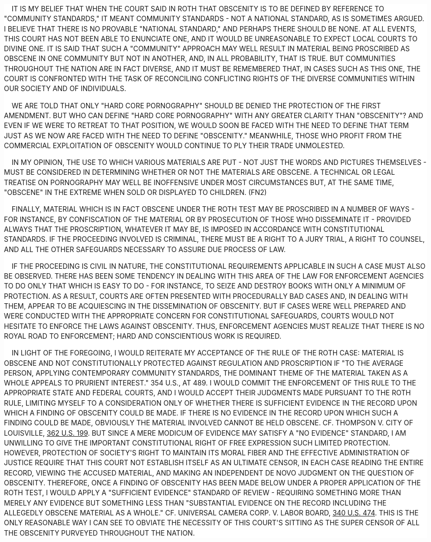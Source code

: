     IT IS MY BELIEF THAT WHEN THE COURT SAID IN ROTH THAT OBSCENITY IS TO BE DEFINED BY REFERENCE TO "COMMUNITY STANDARDS," IT MEANT COMMUNITY STANDARDS - NOT A NATIONAL STANDARD, AS IS SOMETIMES ARGUED.  I BELIEVE THAT THERE IS NO PROVABLE "NATIONAL STANDARD," AND PERHAPS THERE SHOULD BE NONE.  AT ALL EVENTS, THIS COURT HAS NOT BEEN ABLE TO ENUNCIATE ONE, AND IT WOULD BE UNREASONABLE TO EXPECT LOCAL COURTS TO DIVINE ONE.  IT IS SAID THAT SUCH A "COMMUNITY" APPROACH MAY WELL RESULT IN MATERIAL BEING PROSCRIBED AS OBSCENE IN ONE COMMUNITY BUT NOT IN ANOTHER, AND, IN ALL PROBABILITY, THAT IS TRUE.  BUT COMMUNITIES THROUGHOUT THE NATION ARE IN FACT DIVERSE, AND IT MUST BE REMEMBERED THAT, IN CASES SUCH AS THIS ONE, THE COURT IS CONFRONTED WITH THE TASK OF RECONCILING CONFLICTING RIGHTS OF THE DIVERSE COMMUNITIES WITHIN OUR SOCIETY AND OF INDIVIDUALS.

    WE ARE TOLD THAT ONLY "HARD CORE PORNOGRAPHY" SHOULD BE DENIED THE PROTECTION OF THE FIRST AMENDMENT.  BUT WHO CAN DEFINE "HARD CORE PORNOGRAPHY" WITH ANY GREATER CLARITY THAN "OBSCENITY"?  AND EVEN IF WE WERE TO RETREAT TO THAT POSITION, WE WOULD SOON BE FACED WITH THE NEED TO DEFINE THAT TERM JUST AS WE NOW ARE FACED WITH THE NEED TO DEFINE "OBSCENITY."  MEANWHILE, THOSE WHO PROFIT FROM THE COMMERCIAL EXPLOITATION OF OBSCENITY WOULD CONTINUE TO PLY THEIR TRADE UNMOLESTED.

    IN MY OPINION, THE USE TO WHICH VARIOUS MATERIALS ARE PUT - NOT JUST THE WORDS AND PICTURES THEMSELVES - MUST BE CONSIDERED IN DETERMINING WHETHER OR NOT THE MATERIALS ARE OBSCENE.  A TECHNICAL OR LEGAL TREATISE ON PORNOGRAPHY MAY WELL BE INOFFENSIVE UNDER MOST CIRCUMSTANCES BUT, AT THE SAME TIME, "OBSCENE" IN THE EXTREME WHEN SOLD OR DISPLAYED TO CHILDREN.  (FN2)

    FINALLY, MATERIAL WHICH IS IN FACT OBSCENE UNDER THE ROTH TEST MAY BE PROSCRIBED IN A NUMBER OF WAYS - FOR INSTANCE, BY CONFISCATION OF THE MATERIAL OR BY PROSECUTION OF THOSE WHO DISSEMINATE IT - PROVIDED ALWAYS THAT THE PROSCRIPTION, WHATEVER IT MAY BE, IS IMPOSED IN ACCORDANCE WITH CONSTITUTIONAL STANDARDS.  IF THE PROCEEDING INVOLVED IS CRIMINAL, THERE MUST BE A RIGHT TO A JURY TRIAL, A RIGHT TO COUNSEL, AND ALL THE OTHER SAFEGUARDS NECESSARY TO ASSURE DUE PROCESS OF LAW.

    IF THE PROCEEDING IS CIVIL IN NATURE, THE CONSTITUTIONAL REQUIREMENTS APPLICABLE IN SUCH A CASE MUST ALSO BE OBSERVED.  THERE HAS BEEN SOME TENDENCY IN DEALING WITH THIS AREA OF THE LAW FOR ENFORCEMENT AGENCIES TO DO ONLY THAT WHICH IS EASY TO DO - FOR INSTANCE, TO SEIZE AND DESTROY BOOKS WITH ONLY A MINIMUM OF PROTECTION.  AS A RESULT, COURTS ARE OFTEN PRESENTED WITH PROCEDURALLY BAD CASES AND, IN DEALING WITH THEM, APPEAR TO BE ACQUIESCING IN THE DISSEMINATION OF OBSCENITY.  BUT IF CASES WERE WELL PREPARED AND WERE CONDUCTED WITH THE APPROPRIATE CONCERN FOR CONSTITUTIONAL SAFEGUARDS, COURTS WOULD NOT HESITATE TO ENFORCE THE LAWS AGAINST OBSCENITY.  THUS, ENFORCEMENT AGENCIES MUST REALIZE THAT THERE IS NO ROYAL ROAD TO ENFORCEMENT; HARD AND CONSCIENTIOUS WORK IS REQUIRED.

    IN LIGHT OF THE FOREGOING, I WOULD REITERATE MY ACCEPTANCE OF THE RULE OF THE ROTH CASE:  MATERIAL IS OBSCENE AND NOT CONSTITUTIONALLY PROTECTED AGAINST REGULATION AND PROSCRIPTION IF "TO THE AVERAGE PERSON, APPLYING CONTEMPORARY COMMUNITY STANDARDS, THE DOMINANT THEME OF THE MATERIAL TAKEN AS A WHOLE APPEALS TO PRURIENT INTEREST."  354 U.S., AT 489.  I WOULD COMMIT THE ENFORCEMENT OF THIS RULE TO THE APPROPRIATE STATE AND FEDERAL COURTS, AND I WOULD ACCEPT THEIR JUDGMENTS MADE PURSUANT TO THE ROTH RULE, LIMITING MYSELF TO A CONSIDERATION ONLY OF WHETHER THERE IS SUFFICIENT EVIDENCE IN THE RECORD UPON WHICH A FINDING OF OBSCENITY COULD BE MADE.  IF THERE IS NO EVIDENCE IN THE RECORD UPON WHICH SUCH A FINDING COULD BE MADE, OBVIOUSLY THE MATERIAL INVOLVED CANNOT BE HELD OBSCENE.  CF. THOMPSON V. CITY OF LOUISVILLE, [362 U.S. 199][/us/courts/scotus/usReporter/362/199].  BUT SINCE A MERE MODICUM OF EVIDENCE MAY SATISFY A "NO EVIDENCE" STANDARD, I AM UNWILLING TO GIVE THE IMPORTANT CONSTITUTIONAL RIGHT OF FREE EXPRESSION SUCH LIMITED PROTECTION.  HOWEVER, PROTECTION OF SOCIETY'S RIGHT TO MAINTAIN ITS MORAL FIBER AND THE EFFECTIVE ADMINISTRATION OF JUSTICE REQUIRE THAT THIS COURT NOT ESTABLISH ITSELF AS AN ULTIMATE CENSOR, IN EACH CASE READING THE ENTIRE RECORD, VIEWING THE ACCUSED MATERIAL, AND MAKING AN INDEPENDENT DE NOVO JUDGMENT ON THE QUESTION OF OBSCENITY.  THEREFORE, ONCE A FINDING OF OBSCENITY HAS BEEN MADE BELOW UNDER A PROPER APPLICATION OF THE ROTH TEST, I WOULD APPLY A "SUFFICIENT EVIDENCE" STANDARD OF REVIEW - REQUIRING SOMETHING MORE THAN MERELY ANY EVIDENCE BUT SOMETHING LESS THAN "SUBSTANTIAL EVIDENCE ON THE RECORD INCLUDING THE ALLEGEDLY OBSCENE MATERIAL AS A WHOLE."  CF. UNIVERSAL CAMERA CORP. V. LABOR BOARD, [340 U.S. 474][/us/courts/scotus/usReporter/340/474].  THIS IS THE ONLY REASONABLE WAY I CAN SEE TO OBVIATE THE NECESSITY OF THIS COURT'S SITTING AS THE SUPER CENSOR OF ALL THE OBSCENITY PURVEYED THROUGHOUT THE NATION.


[/us/courts/scotus/usReporter/378/184]: https://publicdocs.github.io/go/links?ns=uslm-x&ref=%2Fus%2Fcourts%2Fscotus%2FusReporter%2F378%2F184
[/us/courts/scotus/usReporter/354/476]: https://publicdocs.github.io/go/links?ns=uslm-x&ref=%2Fus%2Fcourts%2Fscotus%2FusReporter%2F354%2F476
[/us/courts/scotus/usReporter/371/808]: https://publicdocs.github.io/go/links?ns=uslm-x&ref=%2Fus%2Fcourts%2Fscotus%2FusReporter%2F371%2F808
[/us/courts/scotus/usReporter/373/901]: https://publicdocs.github.io/go/links?ns=uslm-x&ref=%2Fus%2Fcourts%2Fscotus%2FusReporter%2F373%2F901
[/us/courts/scotus/usReporter/343/495]: https://publicdocs.github.io/go/links?ns=uslm-x&ref=%2Fus%2Fcourts%2Fscotus%2FusReporter%2F343%2F495
[/us/courts/scotus/usReporter/354/476]: https://publicdocs.github.io/go/links?ns=uslm-x&ref=%2Fus%2Fcourts%2Fscotus%2FusReporter%2F354%2F476
[/us/courts/scotus/usReporter/372/58]: https://publicdocs.github.io/go/links?ns=uslm-x&ref=%2Fus%2Fcourts%2Fscotus%2FusReporter%2F372%2F58
[/us/courts/scotus/usReporter/357/513]: https://publicdocs.github.io/go/links?ns=uslm-x&ref=%2Fus%2Fcourts%2Fscotus%2FusReporter%2F357%2F513
[/us/courts/scotus/usReporter/370/478]: https://publicdocs.github.io/go/links?ns=uslm-x&ref=%2Fus%2Fcourts%2Fscotus%2FusReporter%2F370%2F478
[/us/courts/scotus/usReporter/338/49]: https://publicdocs.github.io/go/links?ns=uslm-x&ref=%2Fus%2Fcourts%2Fscotus%2FusReporter%2F338%2F49
[/us/courts/scotus/usReporter/294/587]: https://publicdocs.github.io/go/links?ns=uslm-x&ref=%2Fus%2Fcourts%2Fscotus%2FusReporter%2F294%2F587
[/us/courts/scotus/usReporter/328/331]: https://publicdocs.github.io/go/links?ns=uslm-x&ref=%2Fus%2Fcourts%2Fscotus%2FusReporter%2F328%2F331
[/us/courts/scotus/usReporter/360/684]: https://publicdocs.github.io/go/links?ns=uslm-x&ref=%2Fus%2Fcourts%2Fscotus%2FusReporter%2F360%2F684
[/us/courts/scotus/usReporter/370/478]: https://publicdocs.github.io/go/links?ns=uslm-x&ref=%2Fus%2Fcourts%2Fscotus%2FusReporter%2F370%2F478
[/us/courts/scotus/usReporter/352/380]: https://publicdocs.github.io/go/links?ns=uslm-x&ref=%2Fus%2Fcourts%2Fscotus%2FusReporter%2F352%2F380
[/us/courts/scotus/usReporter/361/147]: https://publicdocs.github.io/go/links?ns=uslm-x&ref=%2Fus%2Fcourts%2Fscotus%2FusReporter%2F361%2F147
[/us/courts/scotus/usReporter/352/380]: https://publicdocs.github.io/go/links?ns=uslm-x&ref=%2Fus%2Fcourts%2Fscotus%2FusReporter%2F352%2F380
[/us/courts/scotus/usReporter/374/23]: https://publicdocs.github.io/go/links?ns=uslm-x&ref=%2Fus%2Fcourts%2Fscotus%2FusReporter%2F374%2F23
[/us/courts/scotus/usReporter/360/684]: https://publicdocs.github.io/go/links?ns=uslm-x&ref=%2Fus%2Fcourts%2Fscotus%2FusReporter%2F360%2F684
[/us/courts/scotus/usReporter/274/380]: https://publicdocs.github.io/go/links?ns=uslm-x&ref=%2Fus%2Fcourts%2Fscotus%2FusReporter%2F274%2F380
[/us/courts/scotus/usReporter/373/503]: https://publicdocs.github.io/go/links?ns=uslm-x&ref=%2Fus%2Fcourts%2Fscotus%2FusReporter%2F373%2F503
[/us/courts/scotus/usReporter/309/227]: https://publicdocs.github.io/go/links?ns=uslm-x&ref=%2Fus%2Fcourts%2Fscotus%2FusReporter%2F309%2F227
[/us/courts/scotus/usReporter/324/652]: https://publicdocs.github.io/go/links?ns=uslm-x&ref=%2Fus%2Fcourts%2Fscotus%2FusReporter%2F324%2F652
[/us/courts/scotus/usReporter/314/219]: https://publicdocs.github.io/go/links?ns=uslm-x&ref=%2Fus%2Fcourts%2Fscotus%2FusReporter%2F314%2F219
[/us/courts/scotus/usReporter/322/143]: https://publicdocs.github.io/go/links?ns=uslm-x&ref=%2Fus%2Fcourts%2Fscotus%2FusReporter%2F322%2F143
[/us/courts/scotus/usReporter/360/264]: https://publicdocs.github.io/go/links?ns=uslm-x&ref=%2Fus%2Fcourts%2Fscotus%2FusReporter%2F360%2F264
[/us/courts/scotus/usReporter/340/268]: https://publicdocs.github.io/go/links?ns=uslm-x&ref=%2Fus%2Fcourts%2Fscotus%2FusReporter%2F340%2F268
[/us/courts/scotus/usReporter/331/367]: https://publicdocs.github.io/go/links?ns=uslm-x&ref=%2Fus%2Fcourts%2Fscotus%2FusReporter%2F331%2F367
[/us/courts/scotus/usReporter/314/252]: https://publicdocs.github.io/go/links?ns=uslm-x&ref=%2Fus%2Fcourts%2Fscotus%2FusReporter%2F314%2F252
[/us/courts/scotus/usReporter/372/229]: https://publicdocs.github.io/go/links?ns=uslm-x&ref=%2Fus%2Fcourts%2Fscotus%2FusReporter%2F372%2F229
[/us/courts/scotus/usReporter/376/254]: https://publicdocs.github.io/go/links?ns=uslm-x&ref=%2Fus%2Fcourts%2Fscotus%2FusReporter%2F376%2F254
[/us/courts/scotus/usReporter/355/35]: https://publicdocs.github.io/go/links?ns=uslm-x&ref=%2Fus%2Fcourts%2Fscotus%2FusReporter%2F355%2F35
[/us/courts/scotus/usReporter/355/371]: https://publicdocs.github.io/go/links?ns=uslm-x&ref=%2Fus%2Fcourts%2Fscotus%2FusReporter%2F355%2F371
[/us/courts/scotus/usReporter/355/372]: https://publicdocs.github.io/go/links?ns=uslm-x&ref=%2Fus%2Fcourts%2Fscotus%2FusReporter%2F355%2F372
[/us/courts/scotus/usReporter/259/276]: https://publicdocs.github.io/go/links?ns=uslm-x&ref=%2Fus%2Fcourts%2Fscotus%2FusReporter%2F259%2F276
[/us/courts/scotus/usReporter/285/22]: https://publicdocs.github.io/go/links?ns=uslm-x&ref=%2Fus%2Fcourts%2Fscotus%2FusReporter%2F285%2F22
[/us/courts/scotus/usReporter/360/684]: https://publicdocs.github.io/go/links?ns=uslm-x&ref=%2Fus%2Fcourts%2Fscotus%2FusReporter%2F360%2F684
[/us/courts/scotus/usReporter/361/147]: https://publicdocs.github.io/go/links?ns=uslm-x&ref=%2Fus%2Fcourts%2Fscotus%2FusReporter%2F361%2F147
[/us/courts/scotus/usReporter/354/476]: https://publicdocs.github.io/go/links?ns=uslm-x&ref=%2Fus%2Fcourts%2Fscotus%2FusReporter%2F354%2F476
[/us/courts/scotus/usReporter/346/587]: https://publicdocs.github.io/go/links?ns=uslm-x&ref=%2Fus%2Fcourts%2Fscotus%2FusReporter%2F346%2F587
[/us/courts/scotus/usReporter/354/476]: https://publicdocs.github.io/go/links?ns=uslm-x&ref=%2Fus%2Fcourts%2Fscotus%2FusReporter%2F354%2F476
[/us/courts/scotus/usReporter/355/35]: https://publicdocs.github.io/go/links?ns=uslm-x&ref=%2Fus%2Fcourts%2Fscotus%2FusReporter%2F355%2F35
[/us/courts/scotus/usReporter/355/371]: https://publicdocs.github.io/go/links?ns=uslm-x&ref=%2Fus%2Fcourts%2Fscotus%2FusReporter%2F355%2F371
[/us/courts/scotus/usReporter/355/372]: https://publicdocs.github.io/go/links?ns=uslm-x&ref=%2Fus%2Fcourts%2Fscotus%2FusReporter%2F355%2F372
[/us/courts/scotus/usReporter/370/478]: https://publicdocs.github.io/go/links?ns=uslm-x&ref=%2Fus%2Fcourts%2Fscotus%2FusReporter%2F370%2F478
[/us/courts/scotus/usReporter/343/495]: https://publicdocs.github.io/go/links?ns=uslm-x&ref=%2Fus%2Fcourts%2Fscotus%2FusReporter%2F343%2F495
[/us/courts/scotus/usReporter/354/476]: https://publicdocs.github.io/go/links?ns=uslm-x&ref=%2Fus%2Fcourts%2Fscotus%2FusReporter%2F354%2F476
[/us/courts/scotus/usReporter/362/199]: https://publicdocs.github.io/go/links?ns=uslm-x&ref=%2Fus%2Fcourts%2Fscotus%2FusReporter%2F362%2F199
[/us/courts/scotus/usReporter/340/474]: https://publicdocs.github.io/go/links?ns=uslm-x&ref=%2Fus%2Fcourts%2Fscotus%2FusReporter%2F340%2F474
[/us/courts/scotus/usReporter/354/476]: https://publicdocs.github.io/go/links?ns=uslm-x&ref=%2Fus%2Fcourts%2Fscotus%2FusReporter%2F354%2F476
[/us/courts/scotus/usReporter/354/476]: https://publicdocs.github.io/go/links?ns=uslm-x&ref=%2Fus%2Fcourts%2Fscotus%2FusReporter%2F354%2F476
[/us/courts/scotus/usReporter/370/478]: https://publicdocs.github.io/go/links?ns=uslm-x&ref=%2Fus%2Fcourts%2Fscotus%2FusReporter%2F370%2F478
[/us/courts/scotus/usReporter/372/58]: https://publicdocs.github.io/go/links?ns=uslm-x&ref=%2Fus%2Fcourts%2Fscotus%2FusReporter%2F372%2F58
